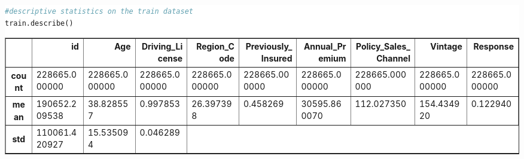 
```python
#descriptive statistics on the train dataset
train.describe()
```


<div>
<style scoped>
    .dataframe tbody tr th:only-of-type {
        vertical-align: middle;
    }

    .dataframe tbody tr th {
        vertical-align: top;
    }

    .dataframe thead th {
        text-align: right;
    }
</style>
<table border="1" class="dataframe">
  <thead>
    <tr style="text-align: right;">
      <th></th>
      <th>id</th>
      <th>Age</th>
      <th>Driving_License</th>
      <th>Region_Code</th>
      <th>Previously_Insured</th>
      <th>Annual_Premium</th>
      <th>Policy_Sales_Channel</th>
      <th>Vintage</th>
      <th>Response</th>
    </tr>
  </thead>
  <tbody>
    <tr>
      <th>count</th>
      <td>228665.000000</td>
      <td>228665.000000</td>
      <td>228665.000000</td>
      <td>228665.000000</td>
      <td>228665.000000</td>
      <td>228665.000000</td>
      <td>228665.000000</td>
      <td>228665.000000</td>
      <td>228665.000000</td>
    </tr>
    <tr>
      <th>mean</th>
      <td>190652.209538</td>
      <td>38.828557</td>
      <td>0.997853</td>
      <td>26.397398</td>
      <td>0.458269</td>
      <td>30595.860070</td>
      <td>112.027350</td>
      <td>154.434920</td>
      <td>0.122940</td>
    </tr>
    <tr>
      <th>std</th>
      <td>110061.420927</td>
      <td>15.535094</td>
      <td>0.046289</td>